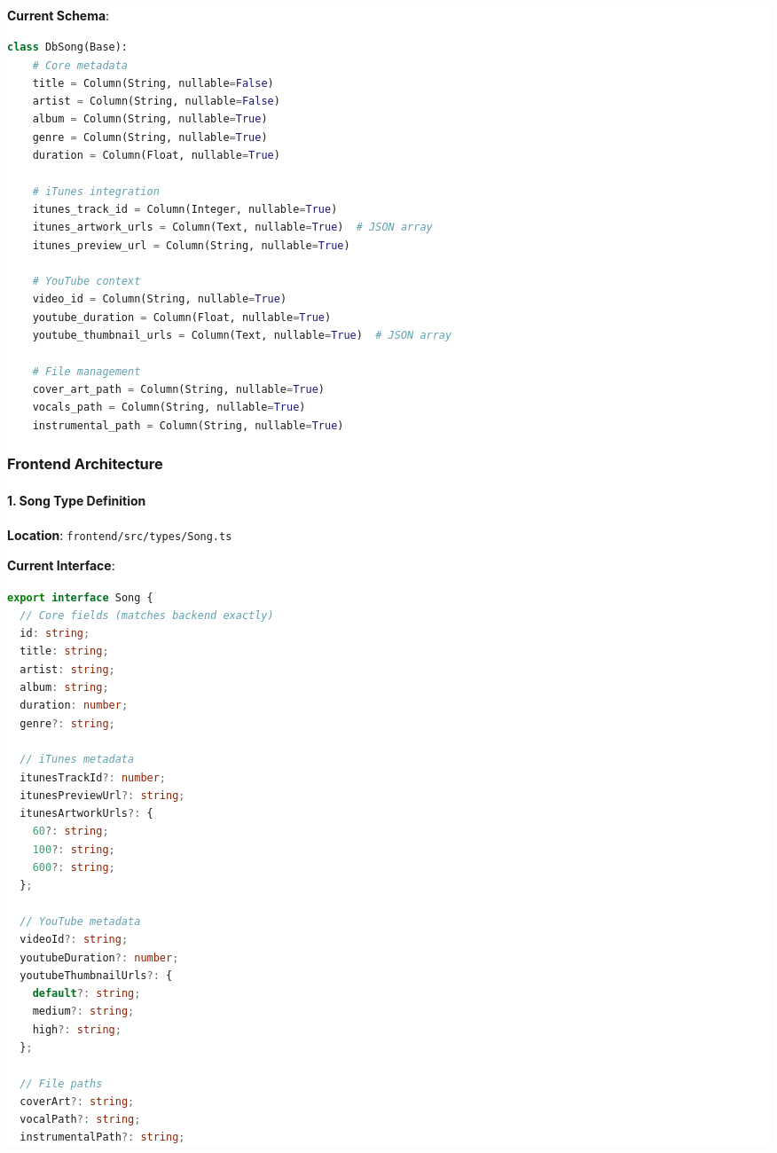 **Current Schema**:
```python
class DbSong(Base):
    # Core metadata
    title = Column(String, nullable=False)
    artist = Column(String, nullable=False)
    album = Column(String, nullable=True)
    genre = Column(String, nullable=True)
    duration = Column(Float, nullable=True)

    # iTunes integration
    itunes_track_id = Column(Integer, nullable=True)
    itunes_artwork_urls = Column(Text, nullable=True)  # JSON array
    itunes_preview_url = Column(String, nullable=True)

    # YouTube context
    video_id = Column(String, nullable=True)
    youtube_duration = Column(Float, nullable=True)
    youtube_thumbnail_urls = Column(Text, nullable=True)  # JSON array

    # File management
    cover_art_path = Column(String, nullable=True)
    vocals_path = Column(String, nullable=True)
    instrumental_path = Column(String, nullable=True)
```

### Frontend Architecture

#### 1. Song Type Definition
**Location**: `frontend/src/types/Song.ts`

**Current Interface**:
```typescript
export interface Song {
  // Core fields (matches backend exactly)
  id: string;
  title: string;
  artist: string;
  album: string;
  duration: number;
  genre?: string;

  // iTunes metadata
  itunesTrackId?: number;
  itunesPreviewUrl?: string;
  itunesArtworkUrls?: {
    60?: string;
    100?: string;
    600?: string;
  };

  // YouTube metadata
  videoId?: string;
  youtubeDuration?: number;
  youtubeThumbnailUrls?: {
    default?: string;
    medium?: string;
    high?: string;
  };

  // File paths
  coverArt?: string;
  vocalPath?: string;
  instrumentalPath?: string;
```